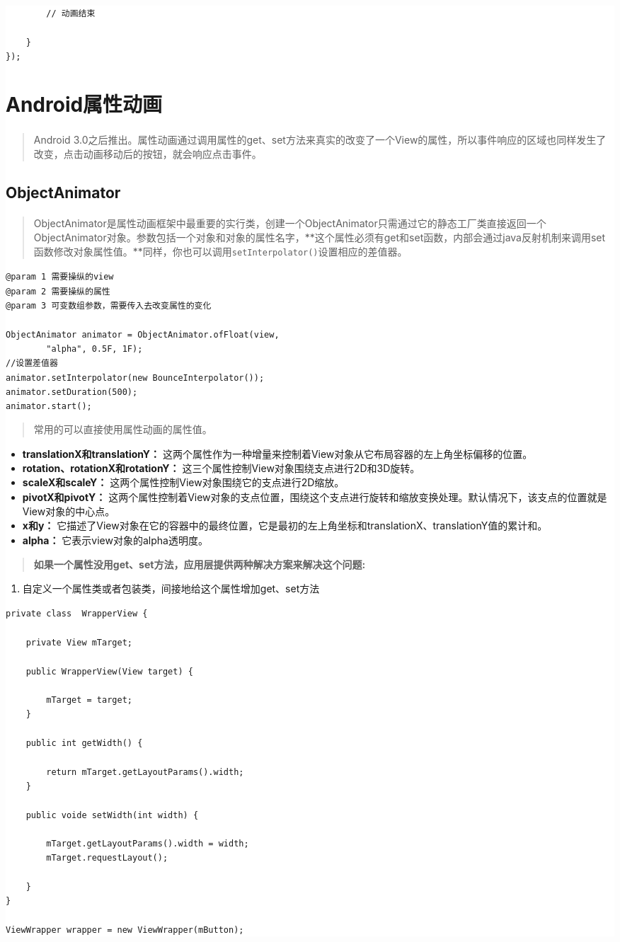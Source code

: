 ```
		// 动画结束
		
	}
});
```

# Android属性动画

> Android 3.0之后推出。属性动画通过调用属性的get、set方法来真实的改变了一个View的属性，所以事件响应的区域也同样发生了改变，点击动画移动后的按钮，就会响应点击事件。 

## ObjectAnimator

> ObjectAnimator是属性动画框架中最重要的实行类，创建一个ObjectAnimator只需通过它的静态工厂类直接返回一个ObjectAnimator对象。参数包括一个对象和对象的属性名字，**这个属性必须有get和set函数，内部会通过java反射机制来调用set函数修改对象属性值。**同样，你也可以调用`setInterpolator()`设置相应的差值器。

```
@param 1 需要操纵的view
@param 2 需要操纵的属性  
@param 3 可变数组参数，需要传入去改变属性的变化   

ObjectAnimator animator = ObjectAnimator.ofFloat(view,
        "alpha", 0.5F, 1F);
//设置差值器
animator.setInterpolator(new BounceInterpolator());
animator.setDuration(500);  
animator.start();  
```

> 常用的可以直接使用属性动画的属性值。  

*	**translationX和translationY：** 这两个属性作为一种增量来控制着View对象从它布局容器的左上角坐标偏移的位置。
*	**rotation、rotationX和rotationY：** 这三个属性控制View对象围绕支点进行2D和3D旋转。  
*	**scaleX和scaleY：** 这两个属性控制View对象围绕它的支点进行2D缩放。
*	**pivotX和pivotY：** 这两个属性控制着View对象的支点位置，围绕这个支点进行旋转和缩放变换处理。默认情况下，该支点的位置就是View对象的中心点。
*	**x和y：** 它描述了View对象在它的容器中的最终位置，它是最初的左上角坐标和translationX、translationY值的累计和。
*	**alpha：** 它表示view对象的alpha透明度。

> **如果一个属性没用get、set方法，应用层提供两种解决方案来解决这个问题:** 

1. 自定义一个属性类或者包装类，间接地给这个属性增加get、set方法  

```
private class  WrapperView {
	
	private View mTarget;

	public WrapperView(View target) {
	
		mTarget = target;
	}

	public int getWidth() {
		
		return mTarget.getLayoutParams().width;
	}

	public voide setWidth(int width) {
	
		mTarget.getLayoutParams().width = width;
		mTarget.requestLayout();
	
	}		
}  

ViewWrapper wrapper = new ViewWrapper(mButton);
```